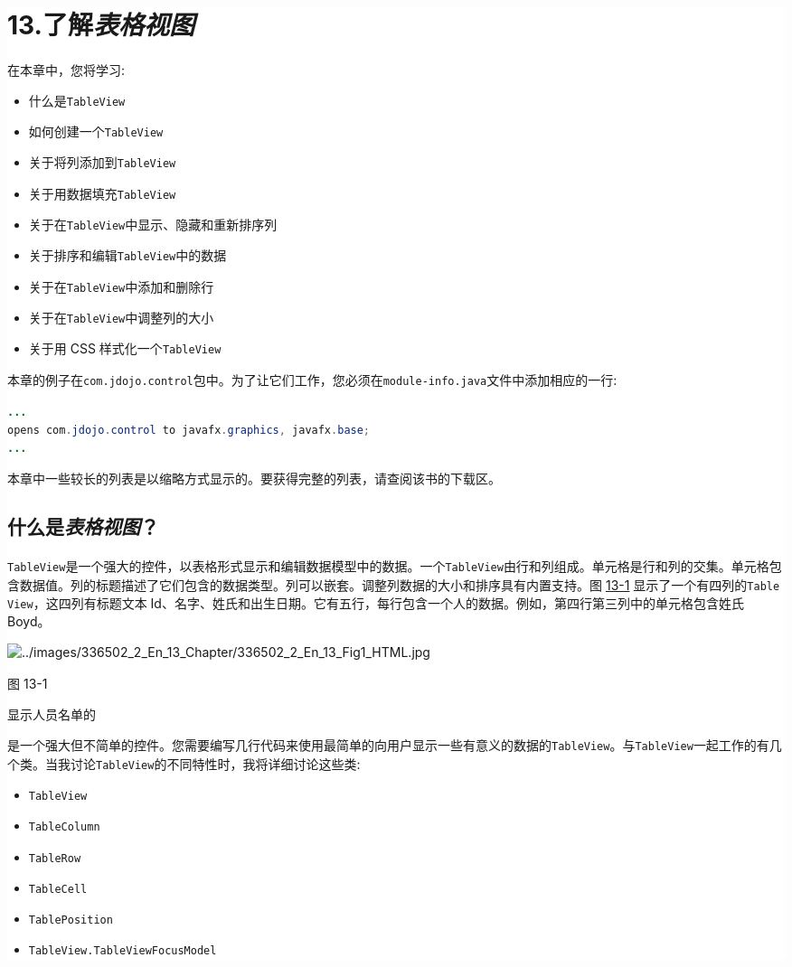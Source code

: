 # 13.了解*表格视图*

在本章中，您将学习:

*   什么是`TableView`

*   如何创建一个`TableView`

*   关于将列添加到`TableView`

*   关于用数据填充`TableView`

*   关于在`TableView`中显示、隐藏和重新排序列

*   关于排序和编辑`TableView`中的数据

*   关于在`TableView`中添加和删除行

*   关于在`TableView`中调整列的大小

*   关于用 CSS 样式化一个`TableView`

本章的例子在`com.jdojo.control`包中。为了让它们工作，您必须在`module-info.java`文件中添加相应的一行:

```java
...
opens com.jdojo.control to javafx.graphics, javafx.base;
...

```

本章中一些较长的列表是以缩略方式显示的。要获得完整的列表，请查阅该书的下载区。

## 什么是*表格视图*？

`TableView`是一个强大的控件，以表格形式显示和编辑数据模型中的数据。一个`TableView`由行和列组成。单元格是行和列的交集。单元格包含数据值。列的标题描述了它们包含的数据类型。列可以嵌套。调整列数据的大小和排序具有内置支持。图 [13-1](#Fig1) 显示了一个有四列的`TableView`，这四列有标题文本 Id、名字、姓氏和出生日期。它有五行，每行包含一个人的数据。例如，第四行第三列中的单元格包含姓氏 Boyd。

![../images/336502_2_En_13_Chapter/336502_2_En_13_Fig1_HTML.jpg](../images/336502_2_En_13_Chapter/336502_2_En_13_Fig1_HTML.jpg)

图 13-1

显示人员名单的

是一个强大但不简单的控件。您需要编写几行代码来使用最简单的向用户显示一些有意义的数据的`TableView`。与`TableView`一起工作的有几个类。当我讨论`TableView`的不同特性时，我将详细讨论这些类:

*   `TableView`

*   `TableColumn`

*   `TableRow`

*   `TableCell`

*   `TablePosition`

*   `TableView.TableViewFocusModel`

